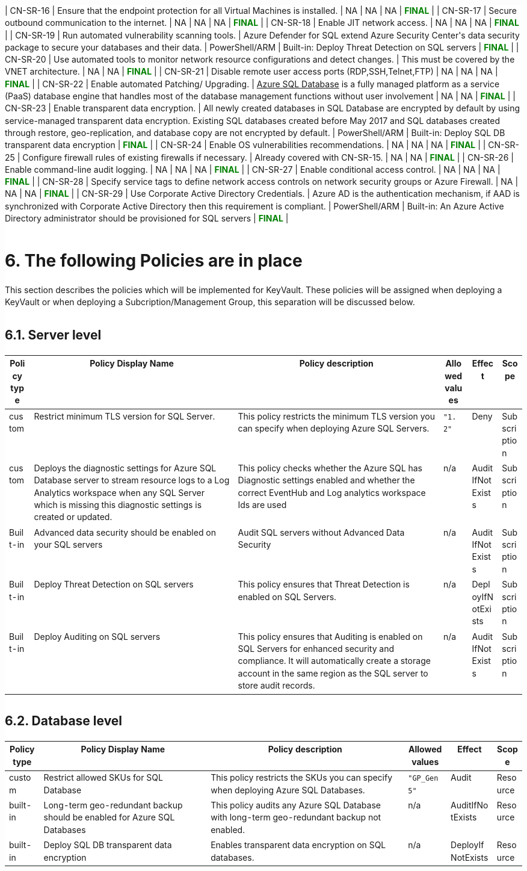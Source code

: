 | CN-SR-16 | Ensure that the endpoint protection for all Virtual Machines is installed. | NA |  NA |  NA | <span style="color:green">**FINAL**</span>  |
| CN-SR-17 | Secure outbound communication to the internet.  | NA | NA | NA | <span style="color:green">**FINAL**</span>  |
| CN-SR-18 | Enable JIT network access. | NA | NA | NA | <span style="color:green">**FINAL**</span> |
| CN-SR-19 | Run automated vulnerability scanning tools. | Azure Defender for SQL extend Azure Security Center's data security package to secure your databases and their data.  | PowerShell/ARM |  Built-in: Deploy Threat Detection on SQL servers | <span style="color:green">**FINAL**</span>  |
| CN-SR-20 | Use automated tools to monitor network resource configurations and detect changes.                   | This must be covered by the VNET architecture. |  NA |  NA | <span style="color:green">**FINAL**</span>  |
| CN-SR-21 | Disable remote user access ports (RDP,SSH,Telnet,FTP) | NA | NA | NA | <span style="color:green">**FINAL**</span>  |
| CN-SR-22 | Enable automated Patching/ Upgrading. | [Azure SQL Database](https://docs.microsoft.com/en-us/azure/azure-sql/database/sql-database-paas-overview) is a fully managed platform as a service (PaaS) database engine that handles most of the database management functions without user involvement  |  NA  |  NA | <span style="color:green">**FINAL**</span>  |
| CN-SR-23 | Enable transparent data encryption. | All newly created databases in SQL Database are encrypted by default by using service-managed transparent data encryption. Existing SQL databases created before May 2017 and SQL databases created through restore, geo-replication, and database copy are not encrypted by default. | PowerShell/ARM | Built-in: Deploy SQL DB transparent data encryption | <span style="color:green">**FINAL**</span>  |
| CN-SR-24 | Enable OS vulnerabilities recommendations. | NA | NA | NA | <span style="color:green">**FINAL**</span>  |
| CN-SR-25 | Configure firewall rules of existing firewalls if necessary. | Already covered with CN-SR-15. | NA | NA | <span style="color:green">**FINAL**</span>  |
| CN-SR-26 | Enable command-line audit logging. | NA |  NA  |  NA | <span style="color:green">**FINAL**</span>  |
| CN-SR-27 | Enable conditional access control. | NA |  NA |  NA  | <span style="color:green">**FINAL**</span>  |
| CN-SR-28 | Specify service tags to define network access controls on network security groups or Azure Firewall. | NA | NA |  NA  | <span style="color:green">**FINAL**</span>  |
| CN-SR-29 | Use Corporate Active Directory Credentials.  | Azure AD is the authentication mechanism, if AAD is synchronized with Corporate Active Directory then this requirement is compliant. |  PowerShell/ARM  |  Built-in: An Azure Active Directory administrator should be provisioned for SQL servers  | <span style="color:green">**FINAL**</span>  |

# 6. The following Policies are in place
This section describes the policies which will be implemented for KeyVault. These policies will be assigned when deploying a KeyVault or when deploying a Subcription/Management Group, this separation will be discussed below.

## 6.1. Server level
| Policy type | Policy Display Name | Policy description | Allowed values | Effect | Scope |
| - | - | - | - | - | - |
| custom | Restrict minimum TLS version for SQL Server. | This policy restricts the minimum TLS version you can specify when deploying Azure SQL Servers. | `"1.2"` | Deny | Subscription |
| custom  | Deploys the diagnostic settings for Azure SQL Database server to stream resource logs to a Log Analytics workspace when any SQL Server which is missing this diagnostic settings is created or updated.| This policy checks whether the Azure SQL has Diagnostic settings enabled and whether the correct EventHub and Log analytics workspace Ids are used | n/a |AuditIfNotExists | Subscription |
| Built-in | Advanced data security should be enabled on your SQL servers | Audit SQL servers without Advanced Data Security | n/a |AuditIfNotExists | Subscription | 
| Built-in | Deploy Threat Detection on SQL servers | This policy ensures that Threat Detection is enabled on SQL Servers.| n/a |DeployIfNotExists | Subscription | 
| Built-in |Deploy Auditing on SQL servers | This policy ensures that Auditing is enabled on SQL Servers for enhanced security and compliance. It will automatically create a storage account in the same region as the SQL server to store audit records. | n/a |AuditIfNotExists | Subscription |

## 6.2. Database level
|Policy type | Policy Display Name | Policy description | Allowed values | Effect| Scope |
| - | - | - | - | - | -|
| custom | Restrict allowed SKUs for SQL Database | This policy restricts the SKUs you can specify when deploying Azure SQL Databases. | `"GP_Gen5"` | Audit | Resource |
| built-in | Long-term geo-redundant backup should be enabled for Azure SQL Databases | This policy audits any Azure SQL Database with long-term geo-redundant backup not enabled. | n/a | AuditIfNotExists | Resource |
 built-in | Deploy SQL DB transparent data encryption | Enables transparent data encryption on SQL databases. | n/a | DeployIfNotExists | Resource |

